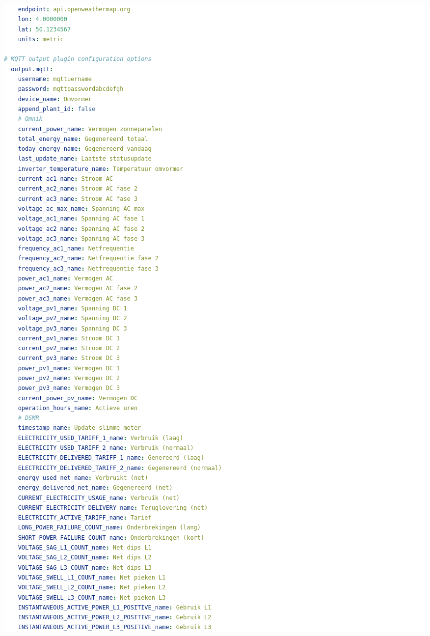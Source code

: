 ```yaml
    endpoint: api.openweathermap.org
    lon: 4.0000000
    lat: 50.1234567
    units: metric

# MQTT output plugin configuration options
  output.mqtt:
    username: mqttuername
    password: mqttpasswordabcdefgh
    device_name: Omvormer
    append_plant_id: false
    # Omnik
    current_power_name: Vermogen zonnepanelen
    total_energy_name: Gegenereerd totaal
    today_energy_name: Gegenereerd vandaag
    last_update_name: Laatste statusupdate
    inverter_temperature_name: Temperatuur omvormer
    current_ac1_name: Stroom AC 
    current_ac2_name: Stroom AC fase 2
    current_ac3_name: Stroom AC fase 3
    voltage_ac_max_name: Spanning AC max
    voltage_ac1_name: Spanning AC fase 1
    voltage_ac2_name: Spanning AC fase 2
    voltage_ac3_name: Spanning AC fase 3
    frequency_ac1_name: Netfrequentie
    frequency_ac2_name: Netfrequentie fase 2
    frequency_ac3_name: Netfrequentie fase 3
    power_ac1_name: Vermogen AC
    power_ac2_name: Vermogen AC fase 2
    power_ac3_name: Vermogen AC fase 3
    voltage_pv1_name: Spanning DC 1
    voltage_pv2_name: Spanning DC 2
    voltage_pv3_name: Spanning DC 3
    current_pv1_name: Stroom DC 1
    current_pv2_name: Stroom DC 2
    current_pv3_name: Stroom DC 3
    power_pv1_name: Vermogen DC 1
    power_pv2_name: Vermogen DC 2
    power_pv3_name: Vermogen DC 3
    current_power_pv_name: Vermogen DC
    operation_hours_name: Actieve uren
    # DSMR
    timestamp_name: Update slimme meter
    ELECTRICITY_USED_TARIFF_1_name: Verbruik (laag)
    ELECTRICITY_USED_TARIFF_2_name: Verbruik (normaal)
    ELECTRICITY_DELIVERED_TARIFF_1_name: Genereerd (laag)
    ELECTRICITY_DELIVERED_TARIFF_2_name: Gegenereerd (normaal)
    energy_used_net_name: Verbruikt (net)
    energy_delivered_net_name: Gegenereerd (net)
    CURRENT_ELECTRICITY_USAGE_name: Verbruik (net)
    CURRENT_ELECTRICITY_DELIVERY_name: Teruglevering (net)
    ELECTRICITY_ACTIVE_TARIFF_name: Tarief
    LONG_POWER_FAILURE_COUNT_name: Onderbrekingen (lang)
    SHORT_POWER_FAILURE_COUNT_name: Onderbrekingen (kort)
    VOLTAGE_SAG_L1_COUNT_name: Net dips L1
    VOLTAGE_SAG_L2_COUNT_name: Net dips L2
    VOLTAGE_SAG_L3_COUNT_name: Net dips L3
    VOLTAGE_SWELL_L1_COUNT_name: Net pieken L1
    VOLTAGE_SWELL_L2_COUNT_name: Net pieken L2
    VOLTAGE_SWELL_L3_COUNT_name: Net pieken L3
    INSTANTANEOUS_ACTIVE_POWER_L1_POSITIVE_name: Gebruik L1
    INSTANTANEOUS_ACTIVE_POWER_L2_POSITIVE_name: Gebruik L2
    INSTANTANEOUS_ACTIVE_POWER_L3_POSITIVE_name: Gebruik L3
```
